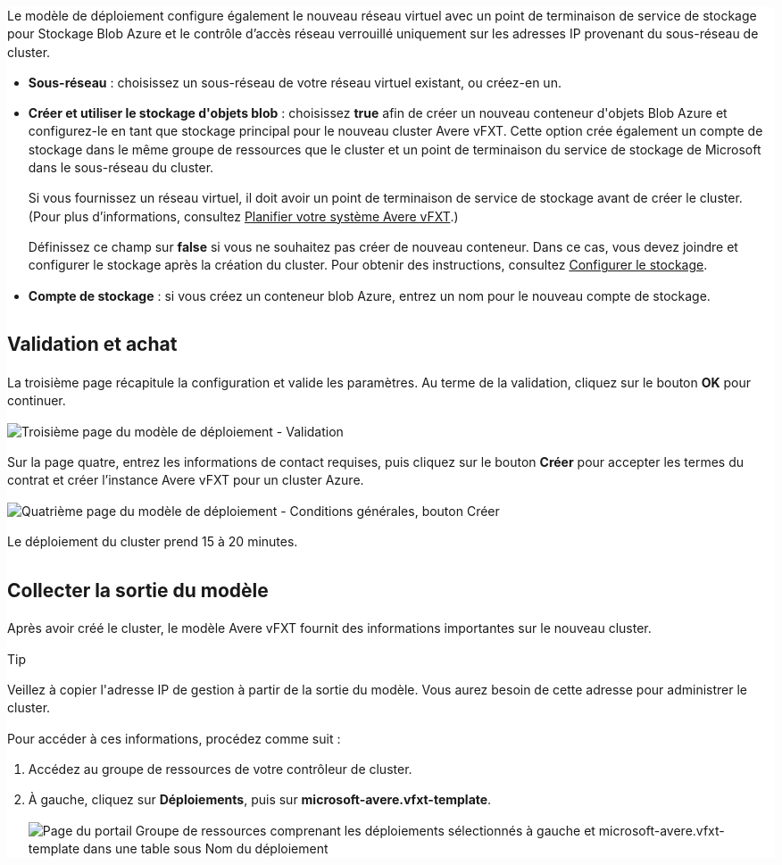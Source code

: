   Le modèle de déploiement configure également le nouveau réseau virtuel avec un point de terminaison de service de stockage pour Stockage Blob Azure et le contrôle d’accès réseau verrouillé uniquement sur les adresses IP provenant du sous-réseau de cluster. 

* **Sous-réseau** : choisissez un sous-réseau de votre réseau virtuel existant, ou créez-en un. 

* **Créer et utiliser le stockage d'objets blob** : choisissez **true** afin de créer un nouveau conteneur d'objets Blob Azure et configurez-le en tant que stockage principal pour le nouveau cluster Avere vFXT. Cette option crée également un compte de stockage dans le même groupe de ressources que le cluster et un point de terminaison du service de stockage de Microsoft dans le sous-réseau du cluster. 
  
  Si vous fournissez un réseau virtuel, il doit avoir un point de terminaison de service de stockage avant de créer le cluster. (Pour plus d’informations, consultez [Planifier votre système Avere vFXT](avere-vfxt-deploy-plan.md).)

  Définissez ce champ sur **false** si vous ne souhaitez pas créer de nouveau conteneur. Dans ce cas, vous devez joindre et configurer le stockage après la création du cluster. Pour obtenir des instructions, consultez [Configurer le stockage](avere-vfxt-add-storage.md). 

* **Compte de stockage** : si vous créez un conteneur blob Azure, entrez un nom pour le nouveau compte de stockage. 

## <a name="validation-and-purchase"></a>Validation et achat

La troisième page récapitule la configuration et valide les paramètres. Au terme de la validation, cliquez sur le bouton **OK** pour continuer. 

![Troisième page du modèle de déploiement - Validation](media/avere-vfxt-deploy-3.png)

Sur la page quatre, entrez les informations de contact requises, puis cliquez sur le bouton **Créer** pour accepter les termes du contrat et créer l’instance Avere vFXT pour un cluster Azure. 

![Quatrième page du modèle de déploiement - Conditions générales, bouton Créer](media/avere-vfxt-deploy-4.png)

Le déploiement du cluster prend 15 à 20 minutes.

## <a name="gather-template-output"></a>Collecter la sortie du modèle

Après avoir créé le cluster, le modèle Avere vFXT fournit des informations importantes sur le nouveau cluster. 

> [!TIP]
> Veillez à copier l'adresse IP de gestion à partir de la sortie du modèle. Vous aurez besoin de cette adresse pour administrer le cluster.

Pour accéder à ces informations, procédez comme suit :

1. Accédez au groupe de ressources de votre contrôleur de cluster.

1. À gauche, cliquez sur **Déploiements**, puis sur **microsoft-avere.vfxt-template**.

   ![Page du portail Groupe de ressources comprenant les déploiements sélectionnés à gauche et microsoft-avere.vfxt-template dans une table sous Nom du déploiement](media/avere-vfxt-outputs-deployments.png)

